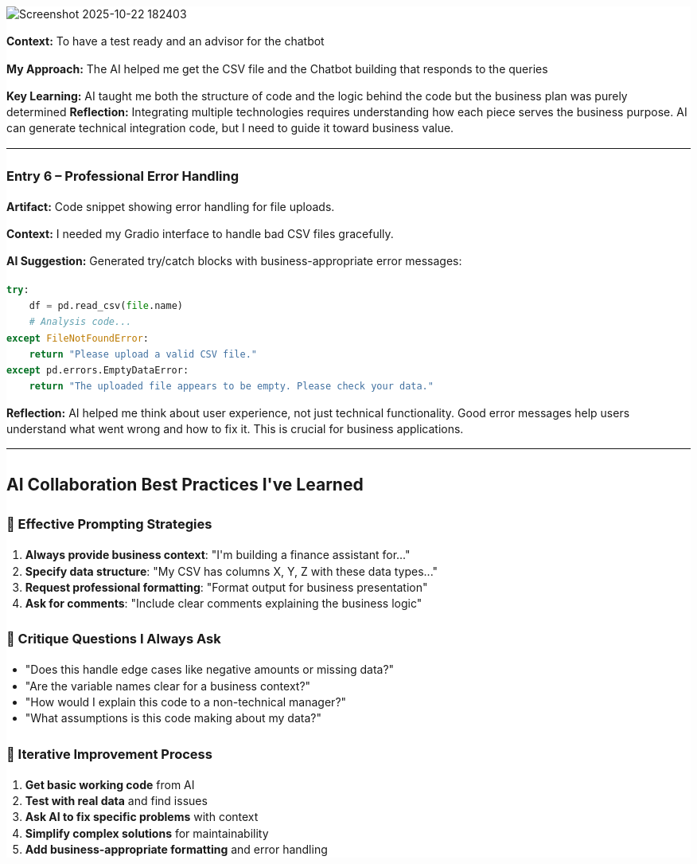 
<img width="1272" height="657" alt="Screenshot 2025-10-22 182403" src="https://github.com/user-attachments/assets/e420ebca-94ee-4928-9218-33ba8693d194" />


**Context:** To have a test ready and an advisor for the chatbot

**My Approach:** The AI helped me get the CSV file and the Chatbot building that responds to the queries

**Key Learning:** AI taught me both the structure of code and the logic behind the code but the business plan was purely determined
**Reflection:** Integrating multiple technologies requires understanding how each piece serves the business purpose. AI can generate technical integration code, but I need to guide it toward business value.

---

### Entry 6 – Professional Error Handling
**Artifact:** Code snippet showing error handling for file uploads.

**Context:** I needed my Gradio interface to handle bad CSV files gracefully.

**AI Suggestion:** Generated try/catch blocks with business-appropriate error messages:
```python
try:
    df = pd.read_csv(file.name)
    # Analysis code...
except FileNotFoundError:
    return "Please upload a valid CSV file."
except pd.errors.EmptyDataError:
    return "The uploaded file appears to be empty. Please check your data."
```

**Reflection:** AI helped me think about user experience, not just technical functionality. Good error messages help users understand what went wrong and how to fix it. This is crucial for business applications.

---

## AI Collaboration Best Practices I've Learned

### 🎯 Effective Prompting Strategies
1. **Always provide business context**: "I'm building a finance assistant for..."
2. **Specify data structure**: "My CSV has columns X, Y, Z with these data types..."  
3. **Request professional formatting**: "Format output for business presentation"
4. **Ask for comments**: "Include clear comments explaining the business logic"

### 🤔 Critique Questions I Always Ask
- "Does this handle edge cases like negative amounts or missing data?"
- "Are the variable names clear for a business context?"
- "How would I explain this code to a non-technical manager?"
- "What assumptions is this code making about my data?"

### 🔄 Iterative Improvement Process
1. **Get basic working code** from AI
2. **Test with real data** and find issues  
3. **Ask AI to fix specific problems** with context
4. **Simplify complex solutions** for maintainability
5. **Add business-appropriate formatting** and error handling
